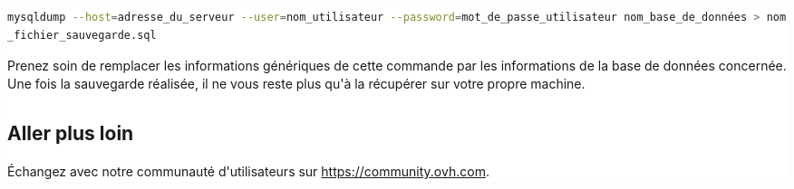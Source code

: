 ```sh
mysqldump --host=adresse_du_serveur --user=nom_utilisateur --password=mot_de_passe_utilisateur nom_base_de_données > nom_fichier_sauvegarde.sql
```

Prenez soin de remplacer les informations génériques de cette commande par les informations de la base de données concernée. Une fois la sauvegarde réalisée, il ne vous reste plus qu'à la récupérer sur votre propre machine.

## Aller plus loin

Échangez avec notre communauté d'utilisateurs sur <https://community.ovh.com>.
